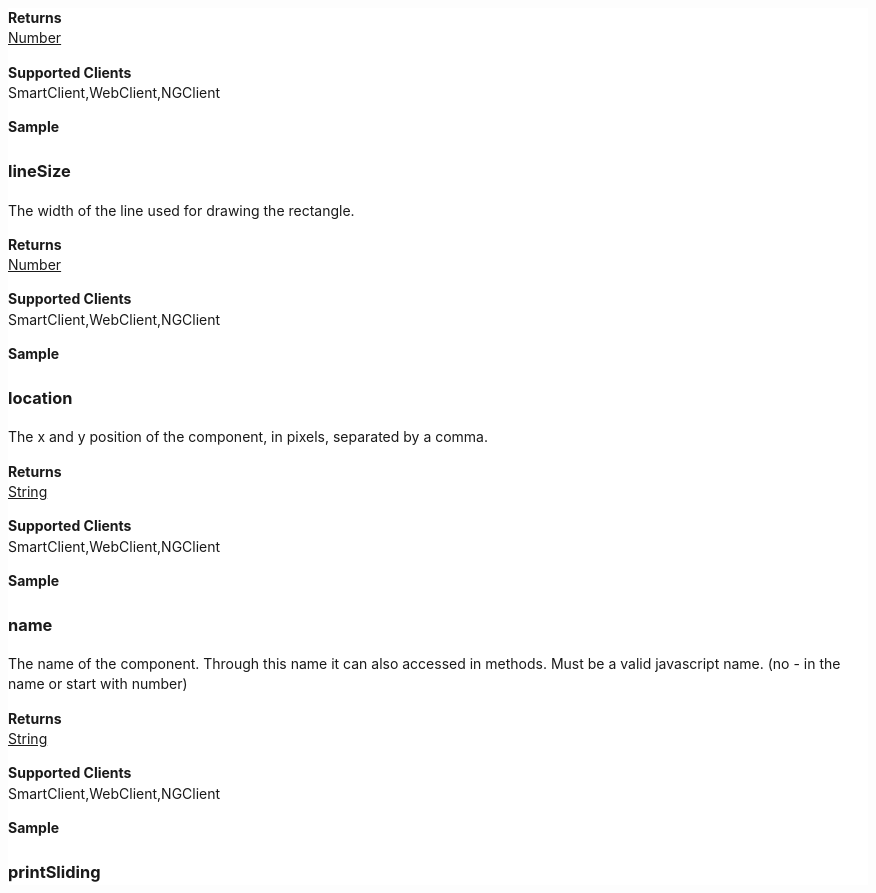 **Returns**\
[Number](../../JSLib/Number.md) 

**Supported Clients**\
SmartClient,WebClient,NGClient

**Sample**

```javascript

```
### lineSize

The width of the line used for drawing the rectangle.

**Returns**\
[Number](../../JSLib/Number.md) 

**Supported Clients**\
SmartClient,WebClient,NGClient

**Sample**

```javascript

```
### location

The x and y position of the component, in pixels, separated by a comma.

**Returns**\
[String](../../JSLib/String.md) 

**Supported Clients**\
SmartClient,WebClient,NGClient

**Sample**

```javascript

```
### name

The name of the component. Through this name it can also accessed in methods.
Must be a valid javascript name. (no - in the name or start with number)

**Returns**\
[String](../../JSLib/String.md) 

**Supported Clients**\
SmartClient,WebClient,NGClient

**Sample**

```javascript

```
### printSliding
